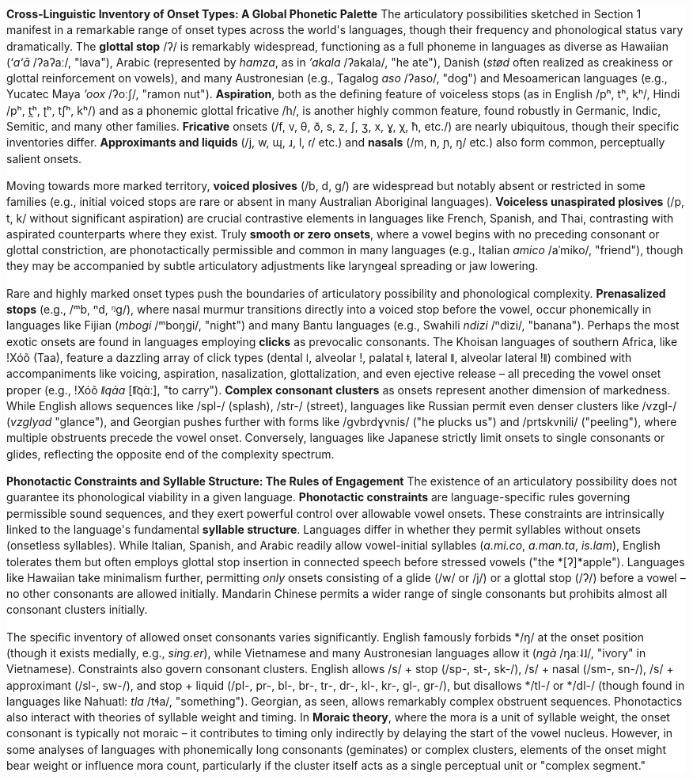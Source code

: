 **Cross-Linguistic Inventory of Onset Types: A Global Phonetic Palette**
The articulatory possibilities sketched in Section 1 manifest in a remarkable range of onset types across the world's languages, though their frequency and phonological status vary dramatically. The **glottal stop** /ʔ/ is remarkably widespread, functioning as a full phoneme in languages as diverse as Hawaiian (*ʻaʻā* /ʔaʔaː/, "lava"), Arabic (represented by *hamza*, as in *’akala* /ʔakala/, "he ate"), Danish (*stød* often realized as creakiness or glottal reinforcement on vowels), and many Austronesian (e.g., Tagalog *aso* /ʔaso/, "dog") and Mesoamerican languages (e.g., Yucatec Maya *’oox* /ʔoːʃ/, "ramon nut"). **Aspiration**, both as the defining feature of voiceless stops (as in English /pʰ, tʰ, kʰ/, Hindi /pʰ, t̪ʰ, ʈʰ, tʃʰ, kʰ/) and as a phonemic glottal fricative /h/, is another highly common feature, found robustly in Germanic, Indic, Semitic, and many other families. **Fricative** onsets (/f, v, θ, ð, s, z, ʃ, ʒ, x, ɣ, χ, ħ, etc./) are nearly ubiquitous, though their specific inventories differ. **Approximants and liquids** (/j, w, ɰ, ɹ, l, ɾ/ etc.) and **nasals** (/m, n, ɲ, ŋ/ etc.) also form common, perceptually salient onsets.

Moving towards more marked territory, **voiced plosives** (/b, d, ɡ/) are widespread but notably absent or restricted in some families (e.g., initial voiced stops are rare or absent in many Australian Aboriginal languages). **Voiceless unaspirated plosives** (/p, t, k/ without significant aspiration) are crucial contrastive elements in languages like French, Spanish, and Thai, contrasting with aspirated counterparts where they exist. Truly **smooth or zero onsets**, where a vowel begins with no preceding consonant or glottal constriction, are phonotactically permissible and common in many languages (e.g., Italian *amico* /aˈmiko/, "friend"), though they may be accompanied by subtle articulatory adjustments like laryngeal spreading or jaw lowering.

Rare and highly marked onset types push the boundaries of articulatory possibility and phonological complexity. **Prenasalized stops** (e.g., /ᵐb, ⁿd, ᵑɡ/), where nasal murmur transitions directly into a voiced stop before the vowel, occur phonemically in languages like Fijian (*mbogi* /ᵐboŋgi/, "night") and many Bantu languages (e.g., Swahili *ndizi* /ⁿdizi/, "banana"). Perhaps the most exotic onsets are found in languages employing **clicks** as prevocalic consonants. The Khoisan languages of southern Africa, like !Xóõ (Taa), feature a dazzling array of click types (dental ǀ, alveolar ǃ, palatal ǂ, lateral ǁ, alveolar lateral ǃǁ) combined with accompaniments like voicing, aspiration, nasalization, glottalization, and even ejective release – all preceding the vowel onset proper (e.g., !Xóõ *ǁqàa* [ǁ͡qɑ̀ː], "to carry"). **Complex consonant clusters** as onsets represent another dimension of markedness. While English allows sequences like /spl-/ (splash), /str-/ (street), languages like Russian permit even denser clusters like /vzgl-/ (*vzglyad* "glance"), and Georgian pushes further with forms like /ɡvbrdɣvnis/ ("he plucks us") and /prtskvnili/ ("peeling"), where multiple obstruents precede the vowel onset. Conversely, languages like Japanese strictly limit onsets to single consonants or glides, reflecting the opposite end of the complexity spectrum.

**Phonotactic Constraints and Syllable Structure: The Rules of Engagement**
The existence of an articulatory possibility does not guarantee its phonological viability in a given language. **Phonotactic constraints** are language-specific rules governing permissible sound sequences, and they exert powerful control over allowable vowel onsets. These constraints are intrinsically linked to the language's fundamental **syllable structure**. Languages differ in whether they permit syllables without onsets (onsetless syllables). While Italian, Spanish, and Arabic readily allow vowel-initial syllables (*a.mi.co*, *a.man.ta*, *is.lam*), English tolerates them but often employs glottal stop insertion in connected speech before stressed vowels ("the *[ʔ]*apple"). Languages like Hawaiian take minimalism further, permitting *only* onsets consisting of a glide (/w/ or /j/) or a glottal stop (/ʔ/) before a vowel – no other consonants are allowed initially. Mandarin Chinese permits a wider range of single consonants but prohibits almost all consonant clusters initially.

The specific inventory of allowed onset consonants varies significantly. English famously forbids */ŋ/ at the onset position (though it exists medially, e.g., *sing.er*), while Vietnamese and many Austronesian languages allow it (*ngà* /ŋaː˨˩/, "ivory" in Vietnamese). Constraints also govern consonant clusters. English allows /s/ + stop (/sp-, st-, sk-/), /s/ + nasal (/sm-, sn-/), /s/ + approximant (/sl-, sw-/), and stop + liquid (/pl-, pr-, bl-, br-, tr-, dr-, kl-, kr-, gl-, gr-/), but disallows */tl-/ or */dl-/ (though found in languages like Nahuatl: *tla* /tɬa/, "something"). Georgian, as seen, allows remarkably complex obstruent sequences. Phonotactics also interact with theories of syllable weight and timing. In **Moraic theory**, where the mora is a unit of syllable weight, the onset consonant is typically not moraic – it contributes to timing only indirectly by delaying the start of the vowel nucleus. However, in some analyses of languages with phonemically long consonants (geminates) or complex clusters, elements of the onset might bear weight or influence mora count, particularly if the cluster itself acts as a single perceptual unit or "complex segment."
